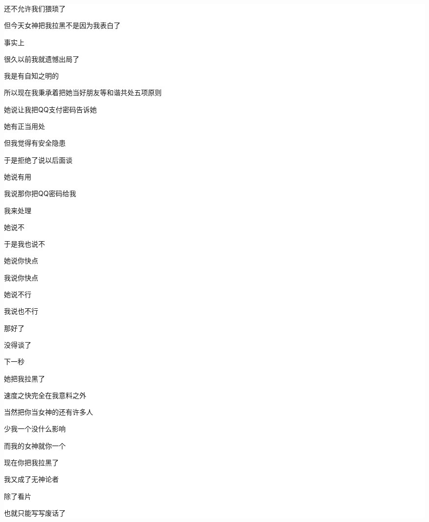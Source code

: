还不允许我们猥琐了

但今天女神把我拉黑不是因为我表白了

事实上

很久以前我就遗憾出局了

我是有自知之明的

所以现在我秉承着把她当好朋友等和谐共处五项原则

她说让我把QQ支付密码告诉她

她有正当用处

但我觉得有安全隐患

于是拒绝了说以后面谈

她说有用

我说那你把QQ密码给我

我来处理

她说不

于是我也说不

她说你快点

我说你快点

她说不行

我说也不行

那好了

没得谈了

下一秒

她把我拉黑了

速度之快完全在我意料之外

当然把你当女神的还有许多人

少我一个没什么影响

而我的女神就你一个

现在你把我拉黑了

我又成了无神论者

除了看片

也就只能写写废话了
